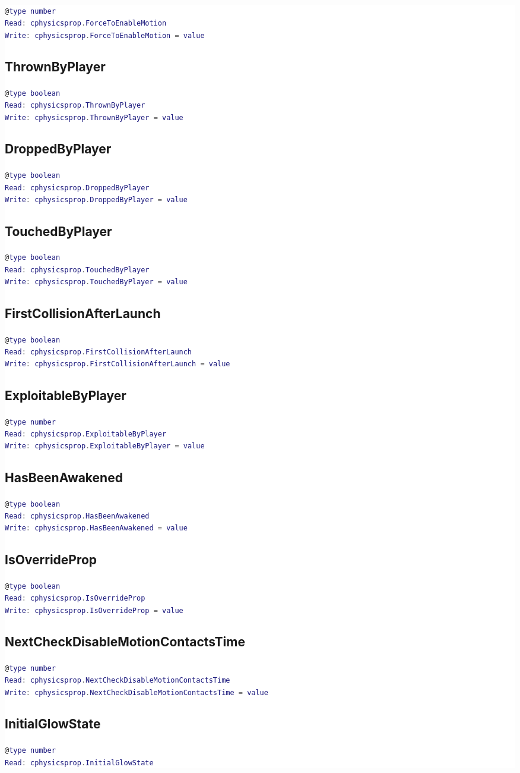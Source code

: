 ```lua
@type number
Read: cphysicsprop.ForceToEnableMotion
Write: cphysicsprop.ForceToEnableMotion = value
```
## ThrownByPlayer 
```lua
@type boolean
Read: cphysicsprop.ThrownByPlayer
Write: cphysicsprop.ThrownByPlayer = value
```
## DroppedByPlayer 
```lua
@type boolean
Read: cphysicsprop.DroppedByPlayer
Write: cphysicsprop.DroppedByPlayer = value
```
## TouchedByPlayer 
```lua
@type boolean
Read: cphysicsprop.TouchedByPlayer
Write: cphysicsprop.TouchedByPlayer = value
```
## FirstCollisionAfterLaunch 
```lua
@type boolean
Read: cphysicsprop.FirstCollisionAfterLaunch
Write: cphysicsprop.FirstCollisionAfterLaunch = value
```
## ExploitableByPlayer 
```lua
@type number
Read: cphysicsprop.ExploitableByPlayer
Write: cphysicsprop.ExploitableByPlayer = value
```
## HasBeenAwakened 
```lua
@type boolean
Read: cphysicsprop.HasBeenAwakened
Write: cphysicsprop.HasBeenAwakened = value
```
## IsOverrideProp 
```lua
@type boolean
Read: cphysicsprop.IsOverrideProp
Write: cphysicsprop.IsOverrideProp = value
```
## NextCheckDisableMotionContactsTime 
```lua
@type number
Read: cphysicsprop.NextCheckDisableMotionContactsTime
Write: cphysicsprop.NextCheckDisableMotionContactsTime = value
```
## InitialGlowState 
```lua
@type number
Read: cphysicsprop.InitialGlowState
```